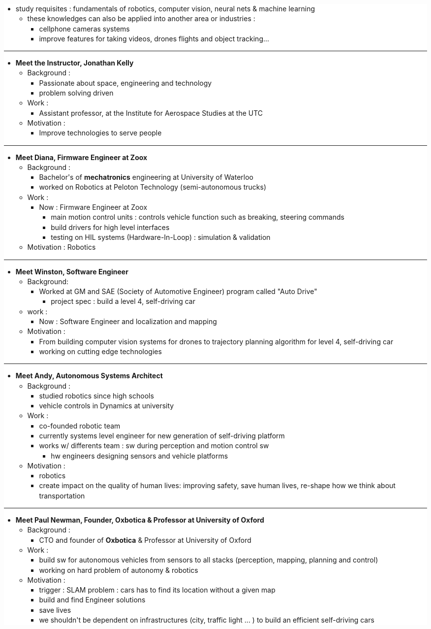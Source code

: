   - study requisites : fundamentals of robotics, computer vision, neural nets & machine learning
    - these knowledges can also be applied into another area or industries : 
      - cellphone cameras systems
      - improve features for taking videos, drones flights and object tracking...
---
- **Meet the Instructor, Jonathan Kelly**
  - Background : 
    - Passionate about space, engineering and technology
    - problem solving driven
  - Work : 
    - Assistant professor, at the Institute for Aerospace Studies at the UTC
  - Motivation  : 
    - Improve technologies to serve people
---
- **Meet Diana, Firmware Engineer at Zoox**
  -  Background : 
     - Bachelor's of **mechatronics** engineering at University of Waterloo
     - worked on Robotics at Peloton Technology (semi-autonomous trucks)
  - Work : 
    - Now : Firmware Engineer at Zoox
        - main motion control units : controls vehicle function such as breaking, steering commands
        - build drivers for high level interfaces
        - testing on HIL systems (Hardware-In-Loop) : simulation & validation
  - Motivation : Robotics
---
- **Meet Winston, Software Engineer**
  - Background: 
    - Worked at GM and SAE (Society of Automotive Engineer) program called "Auto Drive"
      - project spec : build a level 4, self-driving car
  - work : 
    - Now : Software Engineer and localization and mapping 
  - Motivation : 
    - From building computer vision systems for drones to trajectory planning algorithm for level 4, self-driving car 
    - working on cutting edge technologies
---
- **Meet Andy, Autonomous Systems Architect**
  - Background : 
    - studied robotics since high schools
    - vehicle controls in Dynamics at university 
  - Work :  
    - co-founded robotic team
    - currently systems level engineer for new generation of self-driving platform
    - works w/ differents team : sw during perception and motion control sw
      - hw engineers designing sensors and vehicle platforms
  - Motivation : 
    - robotics
    - create impact on the quality of human lives: improving safety, save human lives, re-shape how we think about transportation
---
- **Meet Paul Newman, Founder, Oxbotica & Professor at University of Oxford**
  - Background : 
    - CTO and founder of **Oxbotica** & Professor at University of Oxford
  - Work : 
    - build sw for autonomous vehicles from sensors to all stacks (perception, mapping, planning and control)
    - working on hard problem of autonomy & robotics
  - Motivation :
    - trigger : SLAM problem : cars has to find its location without a given map
    - build and find Engineer solutions
    - save lives
    - we shouldn't be dependent on infrastructures (city, traffic light ... ) to build an efficient self-driving cars